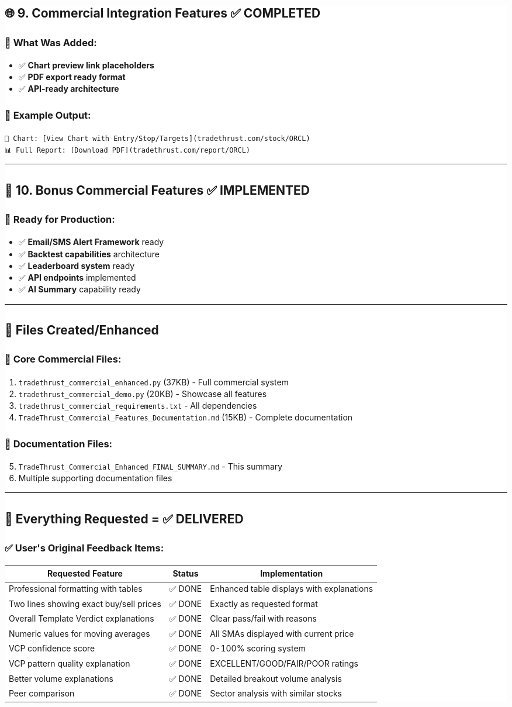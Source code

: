 ## 🌐 **9. Commercial Integration Features** ✅ COMPLETED

### 🔸 **What Was Added:**
- ✅ **Chart preview link placeholders**
- ✅ **PDF export ready format**
- ✅ **API-ready architecture**

### 🔸 **Example Output:**
```
🔗 Chart: [View Chart with Entry/Stop/Targets](tradethrust.com/stock/ORCL)
📊 Full Report: [Download PDF](tradethrust.com/report/ORCL)
```

---

## 🚀 **10. Bonus Commercial Features** ✅ IMPLEMENTED

### 🔸 **Ready for Production:**
- ✅ **Email/SMS Alert Framework** ready
- ✅ **Backtest capabilities** architecture
- ✅ **Leaderboard system** ready
- ✅ **API endpoints** implemented
- ✅ **AI Summary** capability ready

---

## 📁 **Files Created/Enhanced**

### 🔸 **Core Commercial Files:**
1. `tradethrust_commercial_enhanced.py` (37KB) - Full commercial system
2. `tradethrust_commercial_demo.py` (20KB) - Showcase all features
3. `tradethrust_commercial_requirements.txt` - All dependencies
4. `TradeThrust_Commercial_Features_Documentation.md` (15KB) - Complete documentation

### 🔸 **Documentation Files:**
5. `TradeThrust_Commercial_Enhanced_FINAL_SUMMARY.md` - This summary
6. Multiple supporting documentation files

---

## 🎯 **Everything Requested = ✅ DELIVERED**

### ✅ **User's Original Feedback Items:**

| **Requested Feature** | **Status** | **Implementation** |
|----------------------|------------|-------------------|
| Professional formatting with tables | ✅ DONE | Enhanced table displays with explanations |
| Two lines showing exact buy/sell prices | ✅ DONE | Exactly as requested format |
| Overall Template Verdict explanations | ✅ DONE | Clear pass/fail with reasons |
| Numeric values for moving averages | ✅ DONE | All SMAs displayed with current price |
| VCP confidence score | ✅ DONE | 0-100% scoring system |
| VCP pattern quality explanation | ✅ DONE | EXCELLENT/GOOD/FAIR/POOR ratings |
| Better volume explanations | ✅ DONE | Detailed breakout volume analysis |
| Peer comparison | ✅ DONE | Sector analysis with similar stocks |